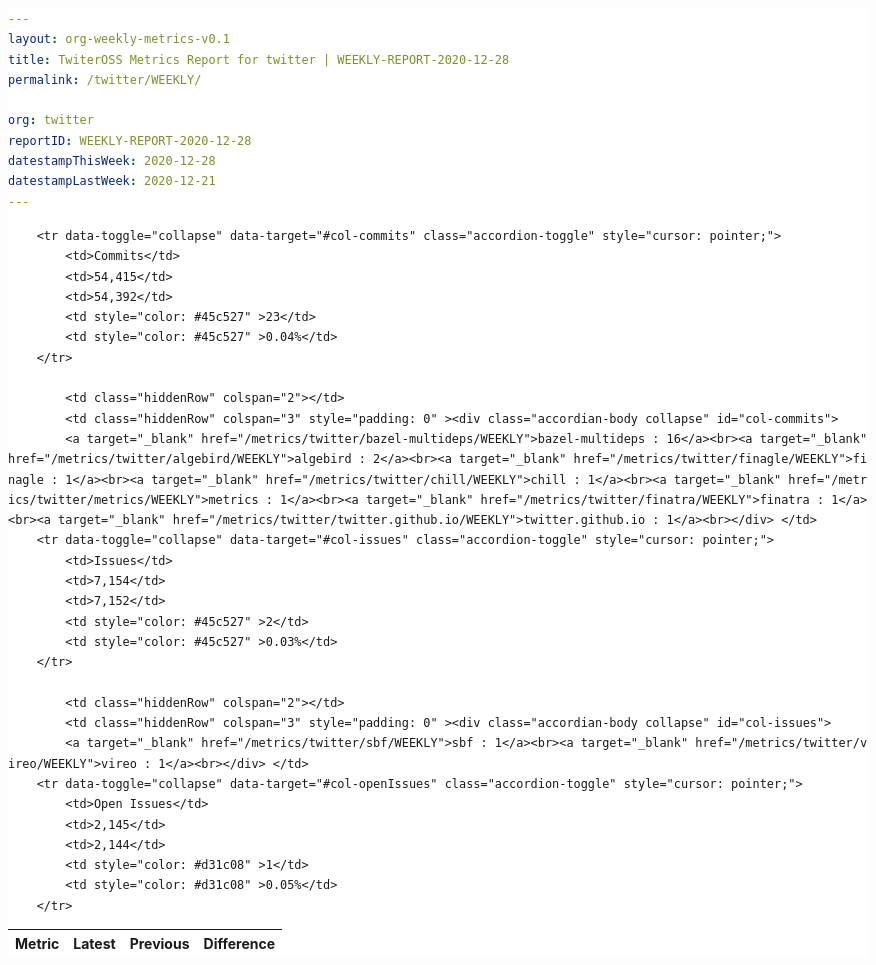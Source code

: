 ```yaml
---
layout: org-weekly-metrics-v0.1
title: TwiterOSS Metrics Report for twitter | WEEKLY-REPORT-2020-12-28
permalink: /twitter/WEEKLY/

org: twitter
reportID: WEEKLY-REPORT-2020-12-28
datestampThisWeek: 2020-12-28
datestampLastWeek: 2020-12-21
---
```



<table class="table table-condensed" style="border-collapse:collapse;">
    <thead>
    <tr>
        <th>Metric</th>
        <th>Latest</th>
        <th>Previous</th>
        <th colspan="2" style="text-align: center;">Difference</th>
    </tr>
    </thead>
    <tbody>

        <tr data-toggle="collapse" data-target="#col-commits" class="accordion-toggle" style="cursor: pointer;">
            <td>Commits</td>
            <td>54,415</td>
            <td>54,392</td>
            <td style="color: #45c527" >23</td>
            <td style="color: #45c527" >0.04%</td>
        </tr>
        
            <td class="hiddenRow" colspan="2"></td>
            <td class="hiddenRow" colspan="3" style="padding: 0" ><div class="accordian-body collapse" id="col-commits">
            <a target="_blank" href="/metrics/twitter/bazel-multideps/WEEKLY">bazel-multideps : 16</a><br><a target="_blank" href="/metrics/twitter/algebird/WEEKLY">algebird : 2</a><br><a target="_blank" href="/metrics/twitter/finagle/WEEKLY">finagle : 1</a><br><a target="_blank" href="/metrics/twitter/chill/WEEKLY">chill : 1</a><br><a target="_blank" href="/metrics/twitter/metrics/WEEKLY">metrics : 1</a><br><a target="_blank" href="/metrics/twitter/finatra/WEEKLY">finatra : 1</a><br><a target="_blank" href="/metrics/twitter/twitter.github.io/WEEKLY">twitter.github.io : 1</a><br></div> </td>
        <tr data-toggle="collapse" data-target="#col-issues" class="accordion-toggle" style="cursor: pointer;">
            <td>Issues</td>
            <td>7,154</td>
            <td>7,152</td>
            <td style="color: #45c527" >2</td>
            <td style="color: #45c527" >0.03%</td>
        </tr>
        
            <td class="hiddenRow" colspan="2"></td>
            <td class="hiddenRow" colspan="3" style="padding: 0" ><div class="accordian-body collapse" id="col-issues">
            <a target="_blank" href="/metrics/twitter/sbf/WEEKLY">sbf : 1</a><br><a target="_blank" href="/metrics/twitter/vireo/WEEKLY">vireo : 1</a><br></div> </td>
        <tr data-toggle="collapse" data-target="#col-openIssues" class="accordion-toggle" style="cursor: pointer;">
            <td>Open Issues</td>
            <td>2,145</td>
            <td>2,144</td>
            <td style="color: #d31c08" >1</td>
            <td style="color: #d31c08" >0.05%</td>
        </tr>
        